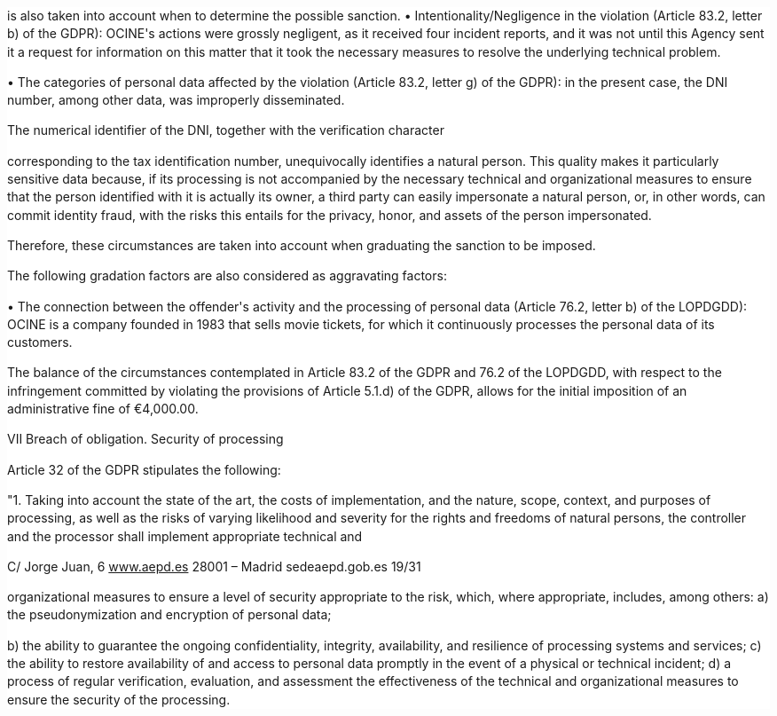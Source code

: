 is also taken into account when to determine the possible sanction.
• Intentionality/Negligence in the violation (Article 83.2, letter b) of the GDPR): OCINE's actions were grossly negligent, as it received
four incident reports, and it was not until this Agency sent it a
request for information on this matter that it took the necessary measures
to resolve the underlying technical problem.

• The categories of personal data affected by the
violation (Article 83.2, letter g) of the GDPR): in the present case, the DNI number, among other data, was improperly disseminated.

The numerical identifier of the DNI, together with the verification character

corresponding to the tax identification number, unequivocally identifies a natural person. This quality makes it particularly sensitive data because, if its processing is not accompanied by the necessary technical and organizational measures to ensure that the person identified with it is actually its owner, a third party can easily impersonate a natural person, or, in other words, can commit identity fraud, with the risks this entails for the privacy, honor, and assets of the person impersonated.

Therefore, these circumstances are taken into account when graduating the sanction to be imposed.

The following gradation factors are also considered as aggravating factors:

• The connection between the offender's activity and the processing of personal data (Article 76.2, letter b) of the LOPDGDD):
OCINE is a company founded in 1983 that sells movie tickets, for which it continuously processes the personal data of its customers.

The balance of the circumstances contemplated in Article 83.2 of the GDPR and 76.2 of the LOPDGDD, with respect to the infringement committed by violating the provisions of Article 5.1.d) of the GDPR, allows for the initial imposition of an administrative fine of €4,000.00.

VII
Breach of obligation. Security of processing

Article 32 of the GDPR stipulates the following:

"1. Taking into account the state of the art, the costs of implementation, and the nature, scope, context, and purposes of processing, as well as the risks of varying likelihood and severity for the rights and freedoms of natural persons, the controller and the processor shall implement appropriate technical and

C/ Jorge Juan, 6 www.aepd.es
28001 – Madrid sedeaepd.gob.es 19/31

organizational measures to ensure a level of security appropriate to the risk, which, where appropriate, includes, among others:
a) the pseudonymization and encryption of personal data;

b) the ability to guarantee the ongoing confidentiality, integrity, availability, and resilience of processing systems and services;
c) the ability to restore availability of and access to personal data promptly in the event of a physical or technical incident;
d) a process of regular verification, evaluation, and assessment the effectiveness of the technical and organizational measures to ensure the security of the processing.
